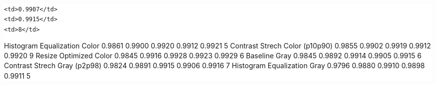     <td>0.9907</td>
    <td>0.9915</td>
    <td>8</td>
  </tr>
  <tr>
    <td>Histogram Equalization Color</td>
    <td>0.9861</td> 
    <td>0.9900</td>
    <td>0.9920</td>
    <td>0.9912</td>
    <td>0.9921</td>
    <td>5</td>
  </tr>
  <tr>
    <td>Contrast Strech Color (p10p90)</td>
    <td>0.9855</td> 
    <td>0.9902</td>
    <td>0.9919</td>
    <td>0.9912</td>
    <td>0.9920</td>
    <td>9</td>
  </tr>
  <tr>
    <td>Resize Optimized Color</td>
    <td>0.9845</td> 
    <td>0.9916</td>
    <td>0.9928</td>
    <td>0.9923</td>
    <td>0.9929</td>
    <td>6</td>
  </tr>
  <tr>
    <td>Baseline Gray</td>
    <td>0.9845</td> 
    <td>0.9892</td>
    <td>0.9914</td>
    <td>0.9905</td>
    <td>0.9915</td>
    <td>6</td>
  </tr>
  <tr>
    <td>Contrast Strech Gray (p2p98)</td>
    <td>0.9824</td> 
    <td>0.9891</td>
    <td>0.9915</td>
    <td>0.9906</td>
    <td>0.9916</td>
    <td>7</td>
  </tr>
  <tr>
    <td>Histogram Equalization Gray</td>
    <td>0.9796</td> 
    <td>0.9880</td>
    <td>0.9910</td>
    <td>0.9898</td>
    <td>0.9911</td>
    <td>5</td>
  </tr>
</table>
